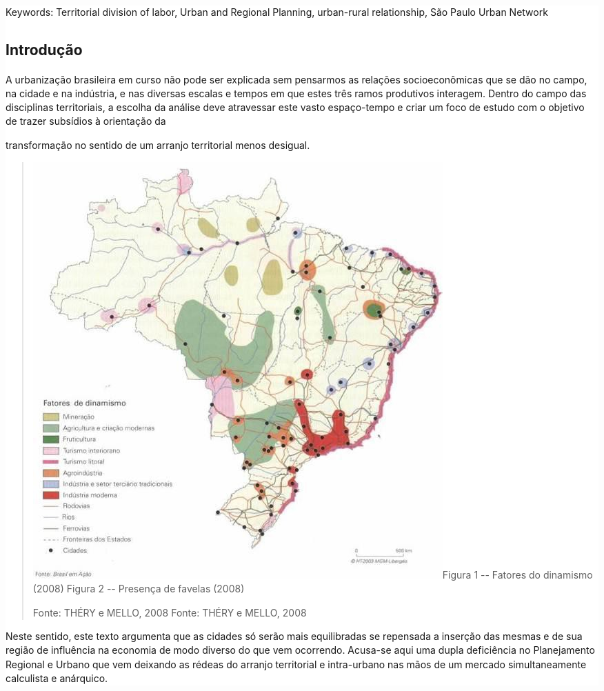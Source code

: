 Keywords: Territorial division of labor, Urban and Regional Planning,
urban-rural relationship, São Paulo Urban Network

## Introdução

A urbanização brasileira em curso não pode ser explicada sem pensarmos
as relações socioeconômicas que se dão no campo, na cidade e na
indústria, e nas diversas escalas e tempos em que estes três ramos
produtivos interagem. Dentro do campo das disciplinas territoriais, a
escolha da análise deve atravessar este vasto espaço-tempo e criar um
foco de estudo com o objetivo de trazer subsídios à orientação da

transformação no sentido de um arranjo territorial menos desigual.

> ![](../fig/370/media/image1.jpeg)Figura 1 -- Fatores do dinamismo
> (2008) Figura 2 -- Presença de favelas (2008)
>
> Fonte: THÉRY e MELLO, 2008 Fonte: THÉRY e MELLO, 2008

Neste sentido, este texto argumenta que as cidades só serão mais
equilibradas se repensada a inserção das mesmas e de sua região de
influência na economia de modo diverso do que vem ocorrendo. Acusa-se
aqui uma dupla deficiência no Planejamento Regional e Urbano que vem
deixando as rédeas do arranjo territorial e intra-urbano nas mãos de um
mercado simultaneamente calculista e anárquico.
